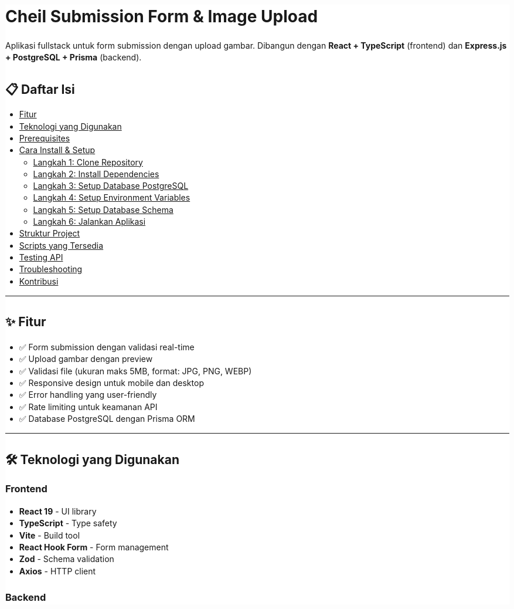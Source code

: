 # Cheil Submission Form & Image Upload

Aplikasi fullstack untuk form submission dengan upload gambar. Dibangun dengan **React + TypeScript** (frontend) dan **Express.js + PostgreSQL + Prisma** (backend).

## 📋 Daftar Isi

- [Fitur](#-fitur)
- [Teknologi yang Digunakan](#-teknologi-yang-digunakan)
- [Prerequisites](#-prerequisites)
- [Cara Install & Setup](#-cara-install--setup)
  - [Langkah 1: Clone Repository](#langkah-1-clone-repository)
  - [Langkah 2: Install Dependencies](#langkah-2-install-dependencies)
  - [Langkah 3: Setup Database PostgreSQL](#langkah-3-setup-database-postgresql)
  - [Langkah 4: Setup Environment Variables](#langkah-4-setup-environment-variables)
  - [Langkah 5: Setup Database Schema](#langkah-5-setup-database-schema)
  - [Langkah 6: Jalankan Aplikasi](#langkah-6-jalankan-aplikasi)
- [Struktur Project](#-struktur-project)
- [Scripts yang Tersedia](#-scripts-yang-tersedia)
- [Testing API](#-testing-api)
- [Troubleshooting](#-troubleshooting)
- [Kontribusi](#-kontribusi)

---

## ✨ Fitur

- ✅ Form submission dengan validasi real-time
- ✅ Upload gambar dengan preview
- ✅ Validasi file (ukuran maks 5MB, format: JPG, PNG, WEBP)
- ✅ Responsive design untuk mobile dan desktop
- ✅ Error handling yang user-friendly
- ✅ Rate limiting untuk keamanan API
- ✅ Database PostgreSQL dengan Prisma ORM

---

## 🛠 Teknologi yang Digunakan

### Frontend

- **React 19** - UI library
- **TypeScript** - Type safety
- **Vite** - Build tool
- **React Hook Form** - Form management
- **Zod** - Schema validation
- **Axios** - HTTP client

### Backend
